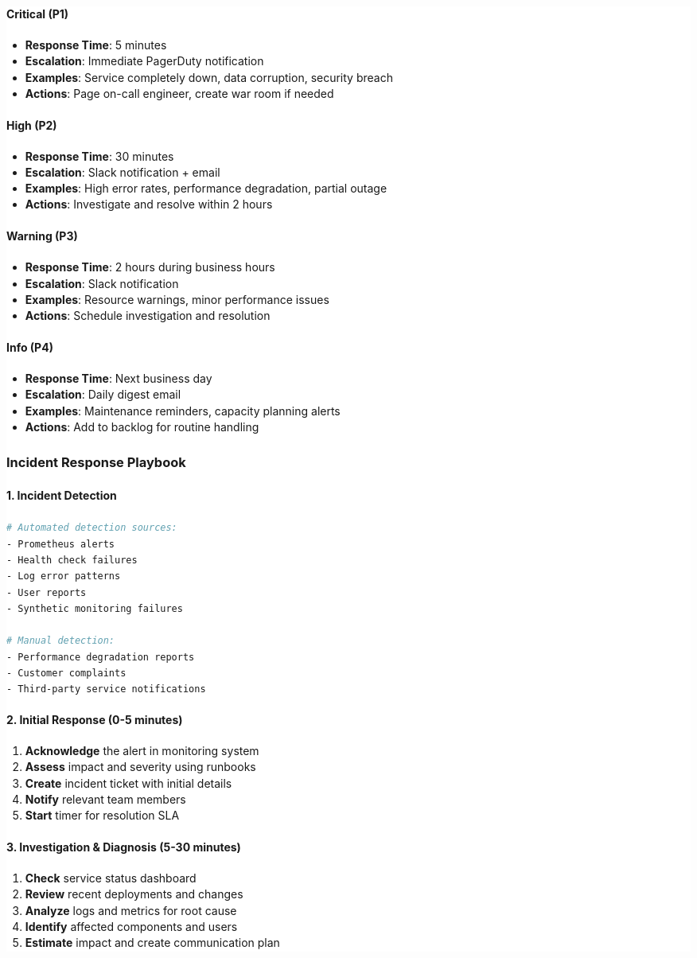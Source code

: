 #### Critical (P1)
- **Response Time**: 5 minutes
- **Escalation**: Immediate PagerDuty notification
- **Examples**: Service completely down, data corruption, security breach
- **Actions**: Page on-call engineer, create war room if needed

#### High (P2)
- **Response Time**: 30 minutes
- **Escalation**: Slack notification + email
- **Examples**: High error rates, performance degradation, partial outage
- **Actions**: Investigate and resolve within 2 hours

#### Warning (P3)
- **Response Time**: 2 hours during business hours
- **Escalation**: Slack notification
- **Examples**: Resource warnings, minor performance issues
- **Actions**: Schedule investigation and resolution

#### Info (P4)
- **Response Time**: Next business day
- **Escalation**: Daily digest email
- **Examples**: Maintenance reminders, capacity planning alerts
- **Actions**: Add to backlog for routine handling

### Incident Response Playbook

#### 1. Incident Detection
```bash
# Automated detection sources:
- Prometheus alerts
- Health check failures
- Log error patterns
- User reports
- Synthetic monitoring failures

# Manual detection:
- Performance degradation reports
- Customer complaints
- Third-party service notifications
```

#### 2. Initial Response (0-5 minutes)
1. **Acknowledge** the alert in monitoring system
2. **Assess** impact and severity using runbooks
3. **Create** incident ticket with initial details
4. **Notify** relevant team members
5. **Start** timer for resolution SLA

#### 3. Investigation & Diagnosis (5-30 minutes)
1. **Check** service status dashboard
2. **Review** recent deployments and changes
3. **Analyze** logs and metrics for root cause
4. **Identify** affected components and users
5. **Estimate** impact and create communication plan
